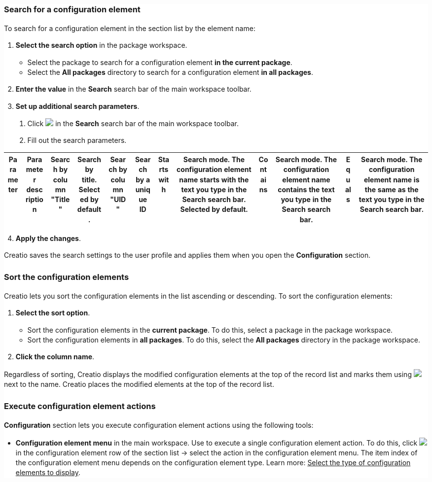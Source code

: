 ### Search for a configuration element​

To search for a configuration element in the section list by the element name:

1. **Select the search option** in the package workspace.
   - Select the package to search for a configuration element **in the current
     package**.
   - Select the **All packages** directory to search for a configuration element
     **in all packages**.

2. **Enter the value** in the **Search** search bar of the main workspace
   toolbar.

3. **Set up additional search parameters**.
   1. Click
      ![](https://academy.creatio.com/sites/default/files/documentation/sdk/ru/BPMonlineWebSDK/Screenshots/SectionConfigurationGeneralInfo/scr_SearchSettings_Button.png)
      in the **Search** search bar of the main workspace toolbar.

   2. Fill out the search parameters.

| Parameter | Parameter description | Search by column "Title" | Search by title. Selected by default. | Search by column "UID" | Search by a unique ID | Starts with | Search mode. The configuration element name starts with the text you type in the **Search** search bar. Selected by default. | Contains | Search mode. The configuration element name contains the text you type in the **Search** search bar. | Equals | Search mode. The configuration element name is the same as the text you type in the **Search** search bar. |
| --------- | --------------------- | ------------------------ | ------------------------------------- | ---------------------- | --------------------- | ----------- | ---------------------------------------------------------------------------------------------------------------------------- | -------- | ---------------------------------------------------------------------------------------------------- | ------ | ---------------------------------------------------------------------------------------------------------- |

4. **Apply the changes**.

Creatio saves the search settings to the user profile and applies them when you
open the **Configuration** section.

### Sort the configuration elements​

Creatio lets you sort the configuration elements in the list ascending or
descending. To sort the configuration elements:

1. **Select the sort option**.
   - Sort the configuration elements in the **current package**. To do this,
     select a package in the package workspace.
   - Sort the configuration elements in **all packages**. To do this, select the
     **All packages** directory in the package workspace.

2. **Click the column name**.

Regardless of sorting, Creatio displays the modified configuration elements at
the top of the record list and marks them using
![](https://academy.creatio.com/sites/default/files/documentation/sdk/ru/BPMonlineWebSDK/Screenshots/SectionConfigurationGeneralInfo/scr_star_icon.png)
next to the name. Creatio places the modified elements at the top of the record
list.

### Execute configuration element actions​

**Configuration** section lets you execute configuration element actions using
the following tools:

- **Configuration element menu** in the main workspace. Use to execute a single
  configuration element action. To do this, click
  ![](https://academy.creatio.com/sites/default/files/documentation/sdk/ru/BPMonlineWebSDK/Screenshots/SectionConfigurationGeneralInfo/scr_Package_Settings.png)
  in the configuration element row of the section list → select the action in
  the configuration element menu. The item index of the configuration element
  menu depends on the configuration element type. Learn more:
  [Select the type of configuration elements to display](https://academy.creatio.com/documents?ver=8.3&id=15101&anchor=title-2093-14).
